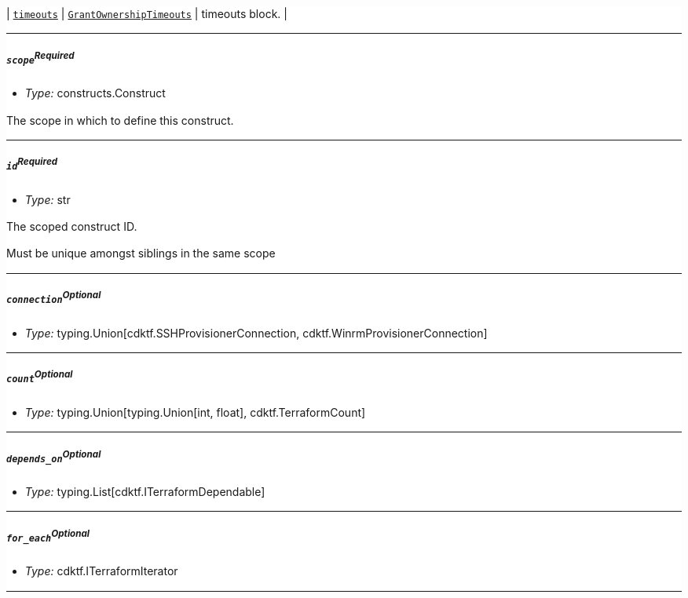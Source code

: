 | <code><a href="#@cdktf/provider-snowflake.grantOwnership.GrantOwnership.Initializer.parameter.timeouts">timeouts</a></code> | <code><a href="#@cdktf/provider-snowflake.grantOwnership.GrantOwnershipTimeouts">GrantOwnershipTimeouts</a></code> | timeouts block. |

---

##### `scope`<sup>Required</sup> <a name="scope" id="@cdktf/provider-snowflake.grantOwnership.GrantOwnership.Initializer.parameter.scope"></a>

- *Type:* constructs.Construct

The scope in which to define this construct.

---

##### `id`<sup>Required</sup> <a name="id" id="@cdktf/provider-snowflake.grantOwnership.GrantOwnership.Initializer.parameter.id"></a>

- *Type:* str

The scoped construct ID.

Must be unique amongst siblings in the same scope

---

##### `connection`<sup>Optional</sup> <a name="connection" id="@cdktf/provider-snowflake.grantOwnership.GrantOwnership.Initializer.parameter.connection"></a>

- *Type:* typing.Union[cdktf.SSHProvisionerConnection, cdktf.WinrmProvisionerConnection]

---

##### `count`<sup>Optional</sup> <a name="count" id="@cdktf/provider-snowflake.grantOwnership.GrantOwnership.Initializer.parameter.count"></a>

- *Type:* typing.Union[typing.Union[int, float], cdktf.TerraformCount]

---

##### `depends_on`<sup>Optional</sup> <a name="depends_on" id="@cdktf/provider-snowflake.grantOwnership.GrantOwnership.Initializer.parameter.dependsOn"></a>

- *Type:* typing.List[cdktf.ITerraformDependable]

---

##### `for_each`<sup>Optional</sup> <a name="for_each" id="@cdktf/provider-snowflake.grantOwnership.GrantOwnership.Initializer.parameter.forEach"></a>

- *Type:* cdktf.ITerraformIterator

---
